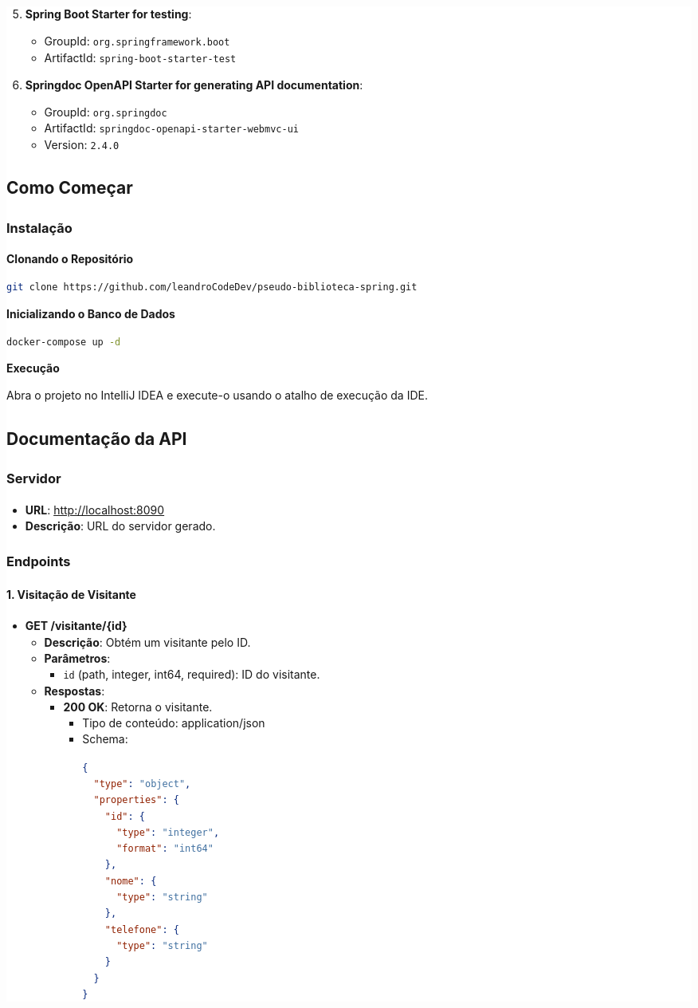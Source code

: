 5. **Spring Boot Starter for testing**:
    - GroupId: `org.springframework.boot`
    - ArtifactId: `spring-boot-starter-test`

6. **Springdoc OpenAPI Starter for generating API documentation**:
    - GroupId: `org.springdoc`
    - ArtifactId: `springdoc-openapi-starter-webmvc-ui`
    - Version: `2.4.0`

## Como Começar

### Instalação

**Clonando o Repositório**

```bash
git clone https://github.com/leandroCodeDev/pseudo-biblioteca-spring.git
```

**Inicializando o Banco de Dados**

```bash
docker-compose up -d
```

**Execução**

Abra o projeto no IntelliJ IDEA e execute-o usando o atalho de execução da IDE.

## Documentação da API

### Servidor

- **URL**: [http://localhost:8090](http://localhost:8090)
- **Descrição**: URL do servidor gerado.

### Endpoints

#### 1. Visitação de Visitante

- **GET /visitante/{id}**
    - **Descrição**: Obtém um visitante pelo ID.
    - **Parâmetros**:
        - `id` (path, integer, int64, required): ID do visitante.
    - **Respostas**:
        - **200 OK**: Retorna o visitante.
            - Tipo de conteúdo: application/json
            - Schema:
              ```json
              {
                "type": "object",
                "properties": {
                  "id": {
                    "type": "integer",
                    "format": "int64"
                  },
                  "nome": {
                    "type": "string"
                  },
                  "telefone": {
                    "type": "string"
                  }
                }
              }
              ```
